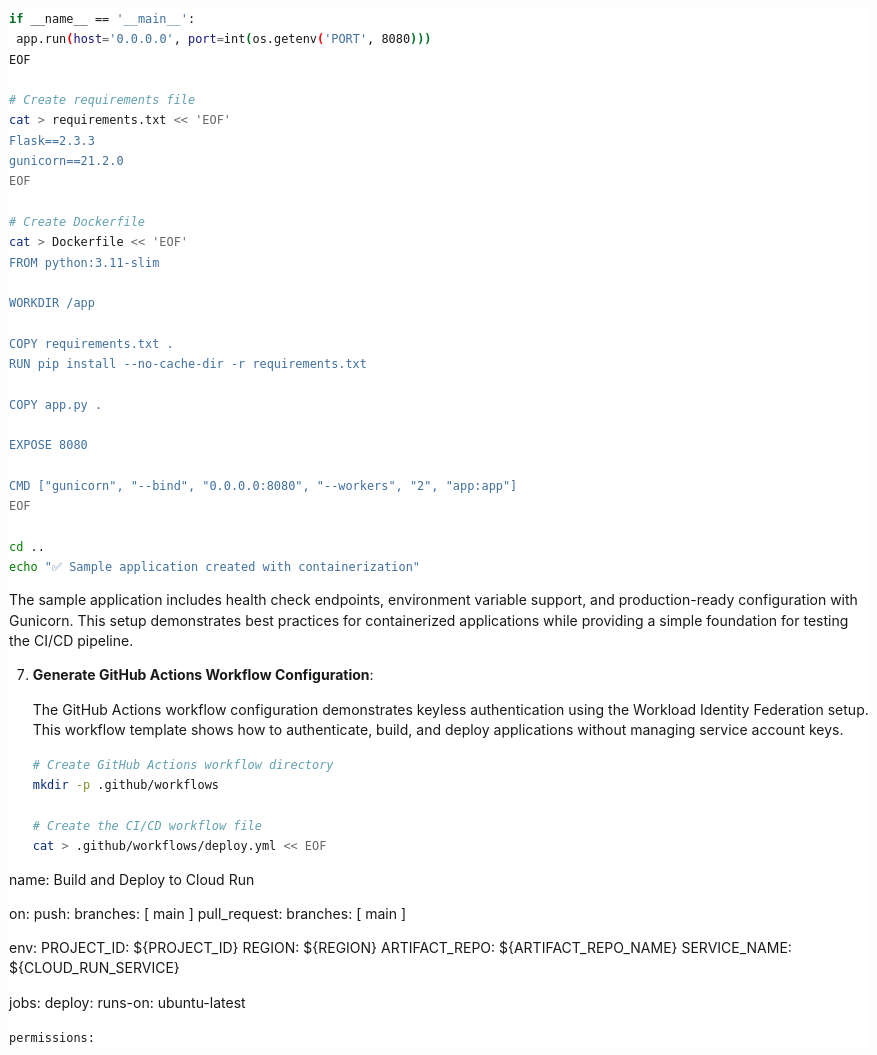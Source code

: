    ```bash
if __name__ == '__main__':
    app.run(host='0.0.0.0', port=int(os.getenv('PORT', 8080)))
EOF
   
   # Create requirements file
   cat > requirements.txt << 'EOF'
Flask==2.3.3
gunicorn==21.2.0
EOF
   
   # Create Dockerfile
   cat > Dockerfile << 'EOF'
FROM python:3.11-slim

WORKDIR /app

COPY requirements.txt .
RUN pip install --no-cache-dir -r requirements.txt

COPY app.py .

EXPOSE 8080

CMD ["gunicorn", "--bind", "0.0.0.0:8080", "--workers", "2", "app:app"]
EOF
   
   cd ..
   echo "✅ Sample application created with containerization"
   ```

   The sample application includes health check endpoints, environment variable support, and production-ready configuration with Gunicorn. This setup demonstrates best practices for containerized applications while providing a simple foundation for testing the CI/CD pipeline.

7. **Generate GitHub Actions Workflow Configuration**:

   The GitHub Actions workflow configuration demonstrates keyless authentication using the Workload Identity Federation setup. This workflow template shows how to authenticate, build, and deploy applications without managing service account keys.

   ```bash
   # Create GitHub Actions workflow directory
   mkdir -p .github/workflows
   
   # Create the CI/CD workflow file
   cat > .github/workflows/deploy.yml << EOF
name: Build and Deploy to Cloud Run

on:
  push:
    branches: [ main ]
  pull_request:
    branches: [ main ]

env:
  PROJECT_ID: ${PROJECT_ID}
  REGION: ${REGION}
  ARTIFACT_REPO: ${ARTIFACT_REPO_NAME}
  SERVICE_NAME: ${CLOUD_RUN_SERVICE}

jobs:
  deploy:
    runs-on: ubuntu-latest
    
    permissions:
   ```